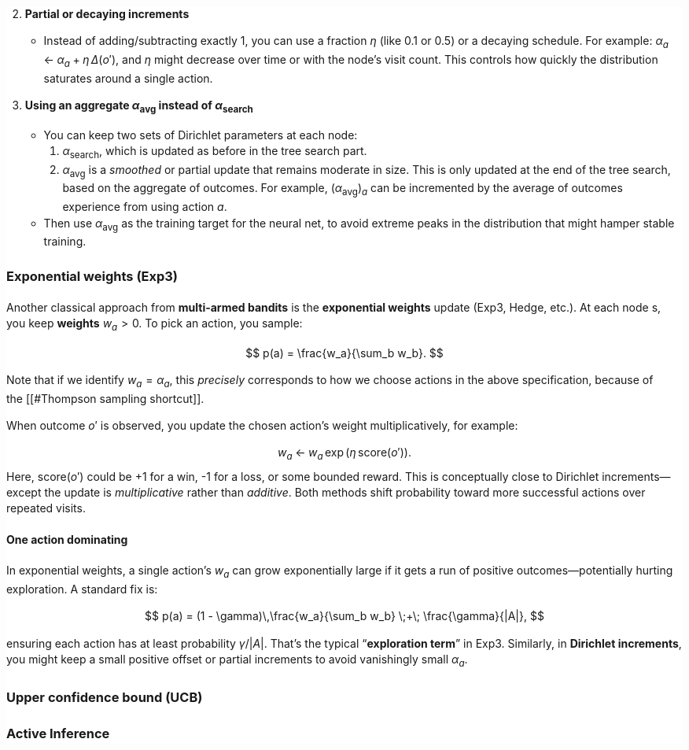 2. **Partial or decaying increments**  
   - Instead of adding/subtracting exactly 1, you can use a fraction $\eta$ (like 0.1 or 0.5) or a decaying schedule. For example:  $\alpha_a \;\leftarrow\; \alpha_a + \eta \,\Delta(o')$, and $\eta$ might decrease over time or with the node’s visit count. This controls how quickly the distribution saturates around a single action.

3. **Using an aggregate $\alpha_{\mathrm{avg}}$ instead of $\alpha_{\mathrm{search}}$**  
   - You can keep two sets of Dirichlet parameters at each node:  
     1. $\alpha_{\mathrm{search}}$, which is updated as before in the tree search part.
     2. $\alpha_{\mathrm{avg}}$ is a *smoothed* or partial update that remains moderate in size. This is only updated at the end of the tree search, based on the aggregate of outcomes. For example, $(\alpha_{\mathrm{avg}})_a$ can be incremented by the average of outcomes experience from using action $a$.
   - Then use $\alpha_{\mathrm{avg}}$ as the training target for the neural net, to avoid extreme peaks in the distribution that might hamper stable training.

### Exponential weights (Exp3)

Another classical approach from **multi-armed bandits** is the **exponential weights** update (Exp3, Hedge, etc.). At each node s, you keep **weights** $w_a>0$. To pick an action, you sample:

$$
p(a) = \frac{w_a}{\sum_b w_b}.
$$

Note that if we identify $w_a = \alpha_a$, this _precisely_ corresponds to how we choose actions in the above specification, because of the [[#Thompson sampling shortcut]].

When outcome $o'$ is observed, you update the chosen action’s weight multiplicatively, for example:

$$
w_a \;\leftarrow\; w_a \,\exp\bigl(\eta \, \mathrm{score}(o')\bigr).
$$
Here, $\mathrm{score}(o')$ could be +1 for a win, -1 for a loss, or some bounded reward. This is conceptually close to Dirichlet increments—except the update is _multiplicative_ rather than _additive_. Both methods shift probability toward more successful actions over repeated visits.

#### One action dominating

In exponential weights, a single action’s $w_a$ can grow exponentially large if it gets a run of positive outcomes—potentially hurting exploration. A standard fix is:

$$
p(a) = (1 - \gamma)\,\frac{w_a}{\sum_b w_b} \;+\; \frac{\gamma}{|A|},
$$

ensuring each action has at least probability $\gamma / |A|$. That’s the typical “**exploration term**” in Exp3. Similarly, in **Dirichlet increments**, you might keep a small positive offset or partial increments to avoid vanishingly small $\alpha_a$.

### Upper confidence bound (UCB)


### Active Inference


[^1]: The policy predicted by the neural net is not actually used to select the move. Instead, it is used to inform a tree search algorithm which outputs a more refined policy.
[^2]: Here, one should think of the distribution of outcomes as being comparable to the values from AlphaZero. 
[^3]: This choice of prior adheres to  _the maximum entropy principle_, which says that among all priors that adhere to the information available, one should choose the one with maximum entropy.
[^4]: Here, we just express proportionality and ignore the normalizing factor $p(T)$, since we can always use the constraint $\int_t p(t | T) dt = 1$ to normalize $p(t | T)$ later on. 
[^5]: Reference: https://statproofbook.github.io/P/dir-kl.html
[^6]: This sounds a bit confusing, because $G(a)$ is already called expected free energy. What we mean here is really to take the expectation over possible distributions $p(o | a, s)$.